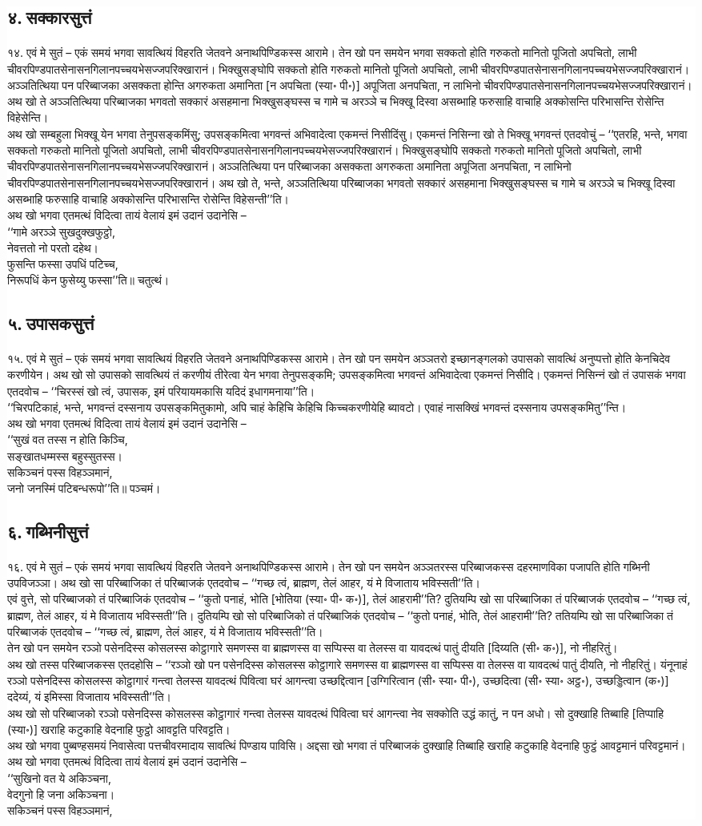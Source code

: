 
## ४. सक्‍कारसुत्तं

१४. एवं मे सुतं – एकं समयं भगवा सावत्थियं विहरति जेतवने अनाथपिण्डिकस्स आरामे। तेन खो पन समयेन भगवा सक्‍कतो होति गरुकतो मानितो पूजितो अपचितो, लाभी चीवरपिण्डपातसेनासनगिलानपच्‍चयभेसज्‍जपरिक्खारानं। भिक्खुसङ्घोपि सक्‍कतो होति गरुकतो मानितो पूजितो अपचितो, लाभी चीवरपिण्डपातसेनासनगिलानपच्‍चयभेसज्‍जपरिक्खारानं। अञ्‍ञतित्थिया पन परिब्बाजका असक्‍कता होन्ति अगरुकता अमानिता [न अपचिता (स्या॰ पी॰)] अपूजिता अनपचिता, न लाभिनो चीवरपिण्डपातसेनासनगिलानपच्‍चयभेसज्‍जपरिक्खारानं। अथ खो ते अञ्‍ञतित्थिया परिब्बाजका भगवतो सक्‍कारं असहमाना भिक्खुसङ्घस्स च गामे च अरञ्‍ञे च भिक्खू दिस्वा असब्भाहि फरुसाहि वाचाहि अक्‍कोसन्ति परिभासन्ति रोसेन्ति विहेसेन्ति।  
अथ खो सम्बहुला भिक्खू येन भगवा तेनुपसङ्कमिंसु; उपसङ्कमित्वा भगवन्तं अभिवादेत्वा एकमन्तं निसीदिंसु। एकमन्तं निसिन्‍ना खो ते भिक्खू भगवन्तं एतदवोचुं – ‘‘एतरहि, भन्ते, भगवा सक्‍कतो गरुकतो मानितो पूजितो अपचितो, लाभी चीवरपिण्डपातसेनासनगिलानपच्‍चयभेसज्‍जपरिक्खारानं। भिक्खुसङ्घोपि सक्‍कतो गरुकतो मानितो पूजितो अपचितो, लाभी चीवरपिण्डपातसेनासनगिलानपच्‍चयभेसज्‍जपरिक्खारानं। अञ्‍ञतित्थिया पन परिब्बाजका असक्‍कता अगरुकता अमानिता अपूजिता अनपचिता, न लाभिनो चीवरपिण्डपातसेनासनगिलानपच्‍चयभेसज्‍जपरिक्खारानं। अथ खो ते, भन्ते, अञ्‍ञतित्थिया परिब्बाजका भगवतो सक्‍कारं असहमाना भिक्खुसङ्घस्स च गामे च अरञ्‍ञे च भिक्खू दिस्वा असब्भाहि फरुसाहि वाचाहि अक्‍कोसन्ति परिभासन्ति रोसेन्ति विहेसन्ती’’ति।  
अथ खो भगवा एतमत्थं विदित्वा तायं वेलायं इमं उदानं उदानेसि –  
‘‘गामे अरञ्‍ञे सुखदुक्खफुट्ठो,  
नेवत्ततो नो परतो दहेथ।  
फुसन्ति फस्सा उपधिं पटिच्‍च,  
निरूपधिं केन फुसेय्यु फस्सा’’ति॥ चतुत्थं।  


## ५. उपासकसुत्तं

१५. एवं मे सुतं – एकं समयं भगवा सावत्थियं विहरति जेतवने अनाथपिण्डिकस्स आरामे। तेन खो पन समयेन अञ्‍ञतरो इच्छानङ्गलको उपासको सावत्थिं अनुप्पत्तो होति केनचिदेव करणीयेन। अथ खो सो उपासको सावत्थियं तं करणीयं तीरेत्वा येन भगवा तेनुपसङ्कमि; उपसङ्कमित्वा भगवन्तं अभिवादेत्वा एकमन्तं निसीदि। एकमन्तं निसिन्‍नं खो तं उपासकं भगवा एतदवोच – ‘‘चिरस्सं खो त्वं, उपासक, इमं परियायमकासि यदिदं इधागमनाया’’ति।  
‘‘चिरपटिकाहं, भन्ते, भगवन्तं दस्सनाय उपसङ्कमितुकामो, अपि चाहं केहिचि केहिचि किच्‍चकरणीयेहि ब्यावटो। एवाहं नासक्खिं भगवन्तं दस्सनाय उपसङ्कमितु’’न्ति।  
अथ खो भगवा एतमत्थं विदित्वा तायं वेलायं इमं उदानं उदानेसि –  
‘‘सुखं वत तस्स न होति किञ्‍चि,  
सङ्खातधम्मस्स बहुस्सुतस्स।  
सकिञ्‍चनं पस्स विहञ्‍ञमानं,  
जनो जनस्मिं पटिबन्धरूपो’’ति॥ पञ्‍चमं।  


## ६. गब्भिनीसुत्तं

१६. एवं मे सुतं – एकं समयं भगवा सावत्थियं विहरति जेतवने अनाथपिण्डिकस्स आरामे। तेन खो पन समयेन अञ्‍ञतरस्स परिब्बाजकस्स दहरमाणविका पजापति होति गब्भिनी उपविजञ्‍ञा। अथ खो सा परिब्बाजिका तं परिब्बाजकं एतदवोच – ‘‘गच्छ त्वं, ब्राह्मण, तेलं आहर, यं मे विजाताय भविस्सती’’ति।  
एवं वुत्ते, सो परिब्बाजको तं परिब्बाजिकं एतदवोच – ‘‘कुतो पनाहं, भोति [भोतिया (स्या॰ पी॰ क॰)], तेलं आहरामी’’ति? दुतियम्पि खो सा परिब्बाजिका तं परिब्बाजकं एतदवोच – ‘‘गच्छ त्वं, ब्राह्मण, तेलं आहर, यं मे विजाताय भविस्सती’’ति। दुतियम्पि खो सो परिब्बाजिको तं परिब्बाजिकं एतदवोच – ‘‘कुतो पनाहं, भोति, तेलं आहरामी’’ति? ततियम्पि खो सा परिब्बाजिका तं परिब्बाजकं एतदवोच – ‘‘गच्छ त्वं, ब्राह्मण, तेलं आहर, यं मे विजाताय भविस्सती’’ति।  
तेन खो पन समयेन रञ्‍ञो पसेनदिस्स कोसलस्स कोट्ठागारे समणस्स वा ब्राह्मणस्स वा सप्पिस्स वा तेलस्स वा यावदत्थं पातुं दीयति [दिय्यति (सी॰ क॰)], नो नीहरितुं।  
अथ खो तस्स परिब्बाजकस्स एतदहोसि – ‘‘रञ्‍ञो खो पन पसेनदिस्स कोसलस्स कोट्ठागारे समणस्स वा ब्राह्मणस्स वा सप्पिस्स वा तेलस्स वा यावदत्थं पातुं दीयति, नो नीहरितुं। यंनूनाहं रञ्‍ञो पसेनदिस्स कोसलस्स कोट्ठागारं गन्त्वा तेलस्स यावदत्थं पिवित्वा घरं आगन्त्वा उच्छद्दित्वान [उग्गिरित्वान (सी॰ स्या॰ पी॰), उच्छदित्वा (सी॰ स्या॰ अट्ठ॰), उच्छड्डित्वान (क॰)] ददेय्यं, यं इमिस्सा विजाताय भविस्सती’’ति।  
अथ खो सो परिब्बाजको रञ्‍ञो पसेनदिस्स कोसलस्स कोट्ठागारं गन्त्वा तेलस्स यावदत्थं पिवित्वा घरं आगन्त्वा नेव सक्‍कोति उद्धं कातुं, न पन अधो। सो दुक्खाहि तिब्बाहि [तिप्पाहि (स्या॰)] खराहि कटुकाहि वेदनाहि फुट्ठो आवट्टति परिवट्टति।  
अथ खो भगवा पुब्बण्हसमयं निवासेत्वा पत्तचीवरमादाय सावत्थिं पिण्डाय पाविसि। अद्दसा खो भगवा तं परिब्बाजकं दुक्खाहि तिब्बाहि खराहि कटुकाहि वेदनाहि फुट्ठं आवट्टमानं परिवट्टमानं।  
अथ खो भगवा एतमत्थं विदित्वा तायं वेलायं इमं उदानं उदानेसि –  
‘‘सुखिनो वत ये अकिञ्‍चना,  
वेदगुनो हि जना अकिञ्‍चना।  
सकिञ्‍चनं पस्स विहञ्‍ञमानं,  